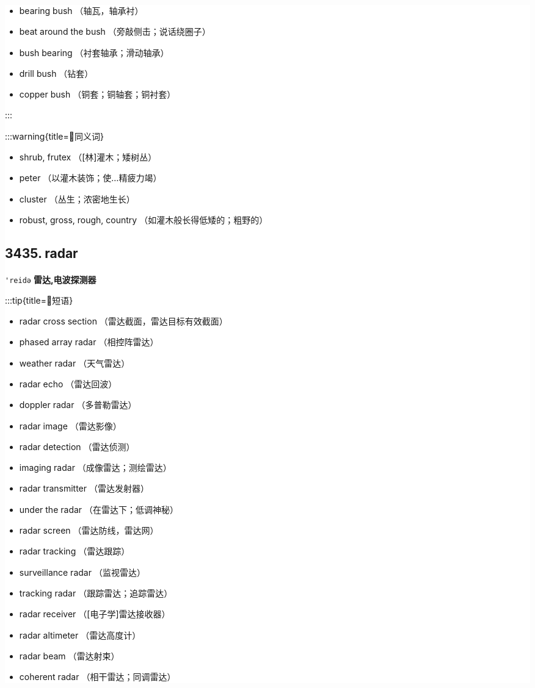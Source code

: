 - bearing bush （轴瓦，轴承衬）

- beat around the bush （旁敲侧击；说话绕圈子）

- bush bearing （衬套轴承；滑动轴承）

- drill bush （钻套）

- copper bush （铜套；铜轴套；铜衬套）

:::

:::warning{title=🤔同义词}

- shrub, frutex （[林]灌木；矮树丛）

- peter （以灌木装饰；使…精疲力竭）

- cluster （丛生；浓密地生长）

- robust, gross, rough, country （如灌木般长得低矮的；粗野的）


## 3435. radar

`'reidə`  **雷达,电波探测器**

:::tip{title=🤩短语}

- radar cross section （雷达截面，雷达目标有效截面）

- phased array radar （相控阵雷达）

- weather radar （天气雷达）

- radar echo （雷达回波）

- doppler radar （多普勒雷达）

- radar image （雷达影像）

- radar detection （雷达侦测）

- imaging radar （成像雷达；测绘雷达）

- radar transmitter （雷达发射器）

- under the radar （在雷达下；低调神秘）

- radar screen （雷达防线，雷达网）

- radar tracking （雷达跟踪）

- surveillance radar （监视雷达）

- tracking radar （跟踪雷达；追踪雷达）

- radar receiver （[电子学]雷达接收器）

- radar altimeter （雷达高度计）

- radar beam （雷达射束）

- coherent radar （相干雷达；同调雷达）
